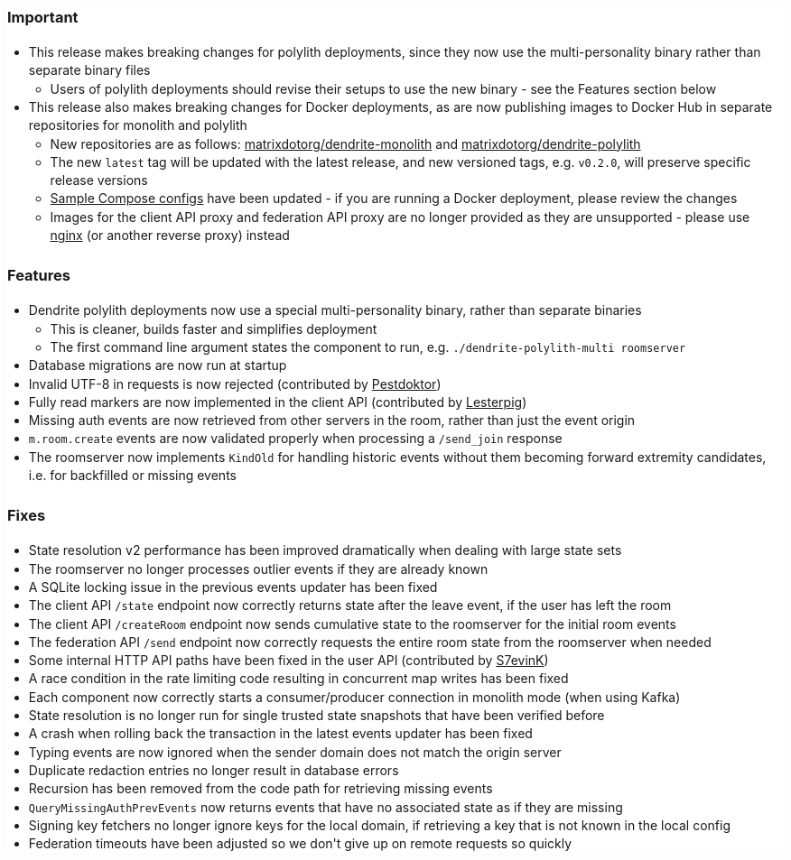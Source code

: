 ### Important

* This release makes breaking changes for polylith deployments, since they now use the multi-personality binary rather than separate binary files
  * Users of polylith deployments should revise their setups to use the new binary - see the Features section below
* This release also makes breaking changes for Docker deployments, as are now publishing images to Docker Hub in separate repositories for monolith and polylith
  * New repositories are as follows: [matrixdotorg/dendrite-monolith](https://hub.docker.com/repository/docker/matrixdotorg/dendrite-monolith) and [matrixdotorg/dendrite-polylith](https://hub.docker.com/repository/docker/matrixdotorg/dendrite-polylith)
  * The new `latest` tag will be updated with the latest release, and new versioned tags, e.g. `v0.2.0`, will preserve specific release versions
  * [Sample Compose configs](https://github.com/matrix-org/dendrite/tree/master/build/docker) have been updated - if you are running a Docker deployment, please review the changes
  * Images for the client API proxy and federation API proxy are no longer provided as they are unsupported - please use [nginx](docs/nginx/) (or another reverse proxy) instead

### Features

* Dendrite polylith deployments now use a special multi-personality binary, rather than separate binaries
  * This is cleaner, builds faster and simplifies deployment
  * The first command line argument states the component to run, e.g. `./dendrite-polylith-multi roomserver`
* Database migrations are now run at startup
* Invalid UTF-8 in requests is now rejected (contributed by [Pestdoktor](https://github.com/Pestdoktor))
* Fully read markers are now implemented in the client API (contributed by [Lesterpig](https://github.com/Lesterpig))
* Missing auth events are now retrieved from other servers in the room, rather than just the event origin
* `m.room.create` events are now validated properly when processing a `/send_join` response
* The roomserver now implements `KindOld` for handling historic events without them becoming forward extremity candidates, i.e. for backfilled or missing events

### Fixes

* State resolution v2 performance has been improved dramatically when dealing with large state sets
* The roomserver no longer processes outlier events if they are already known
* A SQLite locking issue in the previous events updater has been fixed
* The client API `/state` endpoint now correctly returns state after the leave event, if the user has left the room
* The client API `/createRoom` endpoint now sends cumulative state to the roomserver for the initial room events
* The federation API `/send` endpoint now correctly requests the entire room state from the roomserver when needed
* Some internal HTTP API paths have been fixed in the user API (contributed by [S7evinK](https://github.com/S7evinK))
* A race condition in the rate limiting code resulting in concurrent map writes has been fixed
* Each component now correctly starts a consumer/producer connection in monolith mode (when using Kafka)
* State resolution is no longer run for single trusted state snapshots that have been verified before
* A crash when rolling back the transaction in the latest events updater has been fixed
* Typing events are now ignored when the sender domain does not match the origin server
* Duplicate redaction entries no longer result in database errors
* Recursion has been removed from the code path for retrieving missing events
* `QueryMissingAuthPrevEvents` now returns events that have no associated state as if they are missing
* Signing key fetchers no longer ignore keys for the local domain, if retrieving a key that is not known in the local config
* Federation timeouts have been adjusted so we don't give up on remote requests so quickly